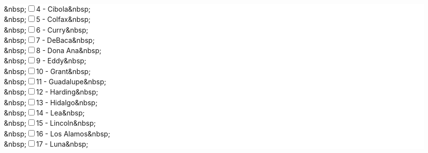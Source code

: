 <div class="choice"><label id="Q12_input_4_label"><span id="Q12_input_4_aria_status" tabindex="-1" class="visually-hidden">&amp;nbsp;</span><input type="checkbox" id="Q12_input_4" onclick="optionSelected(12)" name="Q12_input" class="problem_radio_input" correct="false" /><span class="choice">4 - Cibola</span><span id="Q12_input_4_normal_status" class="nostatus" aria-hidden="true">&amp;nbsp;</span></label></div> <div class="choice"><label id="Q12_input_5_label"><span id="Q12_input_5_aria_status" tabindex="-1" class="visually-hidden">&amp;nbsp;</span><input type="checkbox" id="Q12_input_5" onclick="optionSelected(12)" name="Q12_input" class="problem_radio_input" correct="false" /><span class="choice">5 - Colfax</span><span id="Q12_input_5_normal_status" class="nostatus" aria-hidden="true">&amp;nbsp;</span></label></div> <div class="choice"><label id="Q12_input_6_label"><span id="Q12_input_6_aria_status" tabindex="-1" class="visually-hidden">&amp;nbsp;</span><input type="checkbox" id="Q12_input_6" onclick="optionSelected(12)" name="Q12_input" class="problem_radio_input" correct="false" /><span class="choice">6 - Curry</span><span id="Q12_input_6_normal_status" class="nostatus" aria-hidden="true">&amp;nbsp;</span></label></div> <div class="choice"><label id="Q12_input_7_label"><span id="Q12_input_7_aria_status" tabindex="-1" class="visually-hidden">&amp;nbsp;</span><input type="checkbox" id="Q12_input_7" onclick="optionSelected(12)" name="Q12_input" class="problem_radio_input" correct="false" /><span class="choice">7 - DeBaca</span><span id="Q12_input_7_normal_status" class="nostatus" aria-hidden="true">&amp;nbsp;</span></label></div> <div class="choice"><label id="Q12_input_8_label"><span id="Q12_input_8_aria_status" tabindex="-1" class="visually-hidden">&amp;nbsp;</span><input type="checkbox" id="Q12_input_8" onclick="optionSelected(12)" name="Q12_input" class="problem_radio_input" correct="false" /><span class="choice">8 - Dona Ana</span><span id="Q12_input_8_normal_status" class="nostatus" aria-hidden="true">&amp;nbsp;</span></label></div> <div class="choice"><label id="Q12_input_9_label"><span id="Q12_input_9_aria_status" tabindex="-1" class="visually-hidden">&amp;nbsp;</span><input type="checkbox" id="Q12_input_9" onclick="optionSelected(12)" name="Q12_input" class="problem_radio_input" correct="false" /><span class="choice">9 - Eddy</span><span id="Q12_input_9_normal_status" class="nostatus" aria-hidden="true">&amp;nbsp;</span></label></div> <div class="choice"><label id="Q12_input_10_label"><span id="Q12_input_10_aria_status" tabindex="-1" class="visually-hidden">&amp;nbsp;</span><input type="checkbox" id="Q12_input_10" onclick="optionSelected(12)" name="Q12_input" class="problem_radio_input" correct="false" /><span class="choice">10 - Grant</span><span id="Q12_input_10_normal_status" class="nostatus" aria-hidden="true">&amp;nbsp;</span></label></div> <div class="choice"><label id="Q12_input_11_label"><span id="Q12_input_11_aria_status" tabindex="-1" class="visually-hidden">&amp;nbsp;</span><input type="checkbox" id="Q12_input_11" onclick="optionSelected(12)" name="Q12_input" class="problem_radio_input" correct="false" /><span class="choice">11 - Guadalupe</span><span id="Q12_input_11_normal_status" class="nostatus" aria-hidden="true">&amp;nbsp;</span></label></div> <div class="choice"><label id="Q12_input_12_label"><span id="Q12_input_12_aria_status" tabindex="-1" class="visually-hidden">&amp;nbsp;</span><input type="checkbox" id="Q12_input_12" onclick="optionSelected(12)" name="Q12_input" class="problem_radio_input" correct="false" /><span class="choice">12 - Harding</span><span id="Q12_input_12_normal_status" class="nostatus" aria-hidden="true">&amp;nbsp;</span></label></div> <div class="choice"><label id="Q12_input_13_label"><span id="Q12_input_13_aria_status" tabindex="-1" class="visually-hidden">&amp;nbsp;</span><input type="checkbox" id="Q12_input_13" onclick="optionSelected(12)" name="Q12_input" class="problem_radio_input" correct="false" /><span class="choice">13 - Hidalgo</span><span id="Q12_input_13_normal_status" class="nostatus" aria-hidden="true">&amp;nbsp;</span></label></div> <div class="choice"><label id="Q12_input_14_label"><span id="Q12_input_14_aria_status" tabindex="-1" class="visually-hidden">&amp;nbsp;</span><input type="checkbox" id="Q12_input_14" onclick="optionSelected(12)" name="Q12_input" class="problem_radio_input" correct="false" /><span class="choice">14 - Lea</span><span id="Q12_input_14_normal_status" class="nostatus" aria-hidden="true">&amp;nbsp;</span></label></div> <div class="choice"><label id="Q12_input_15_label"><span id="Q12_input_15_aria_status" tabindex="-1" class="visually-hidden">&amp;nbsp;</span><input type="checkbox" id="Q12_input_15" onclick="optionSelected(12)" name="Q12_input" class="problem_radio_input" correct="false" /><span class="choice">15 - Lincoln</span><span id="Q12_input_15_normal_status" class="nostatus" aria-hidden="true">&amp;nbsp;</span></label></div> <div class="choice"><label id="Q12_input_16_label"><span id="Q12_input_16_aria_status" tabindex="-1" class="visually-hidden">&amp;nbsp;</span><input type="checkbox" id="Q12_input_16" onclick="optionSelected(12)" name="Q12_input" class="problem_radio_input" correct="false" /><span class="choice">16 - Los Alamos</span><span id="Q12_input_16_normal_status" class="nostatus" aria-hidden="true">&amp;nbsp;</span></label></div> <div class="choice"><label id="Q12_input_17_label"><span id="Q12_input_17_aria_status" tabindex="-1" class="visually-hidden">&amp;nbsp;</span><input type="checkbox" id="Q12_input_17" onclick="optionSelected(12)" name="Q12_input" class="problem_radio_input" correct="false" /><span class="choice">17 - Luna</span><span id="Q12_input_17_normal_status" class="nostatus" aria-hidden="true">&amp;nbsp;</span></label></div>